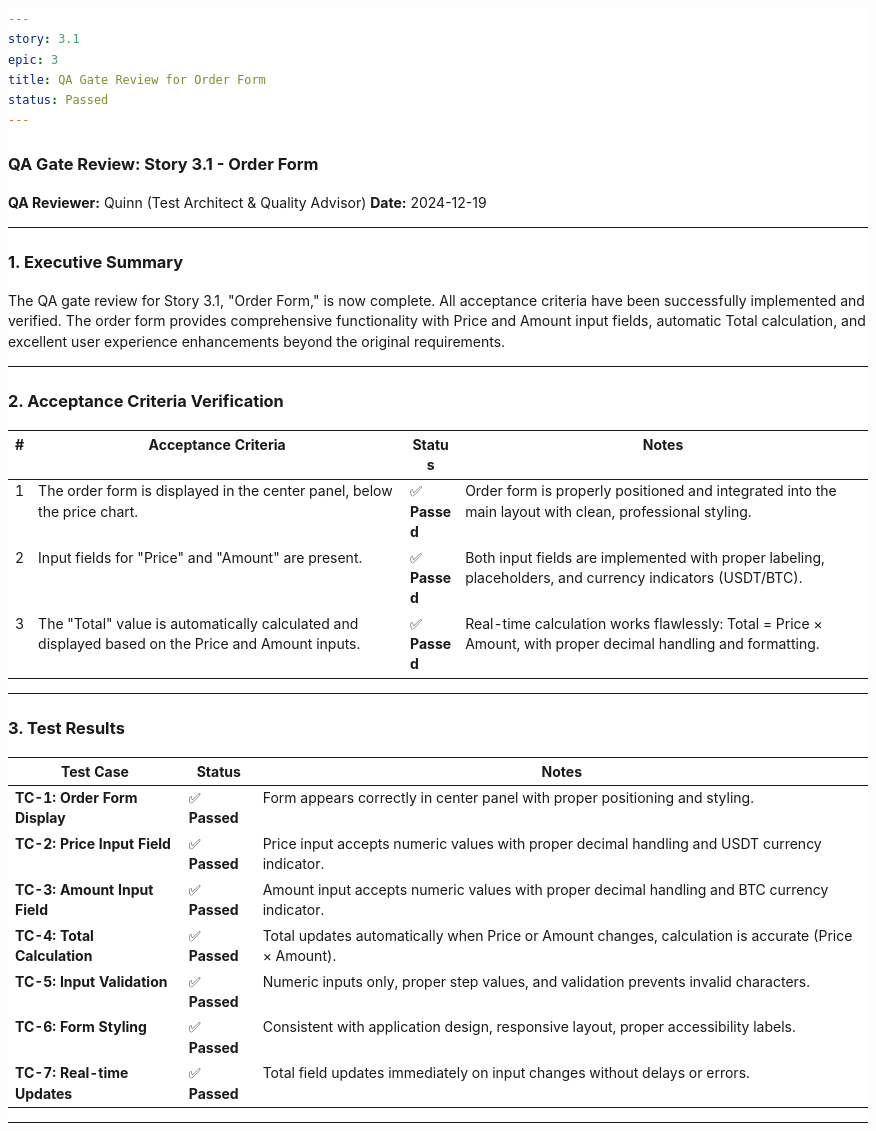 ```yaml
---
story: 3.1
epic: 3
title: QA Gate Review for Order Form
status: Passed
---
```


### QA Gate Review: Story 3.1 - Order Form

**QA Reviewer:** Quinn (Test Architect & Quality Advisor)
**Date:** 2024-12-19

---

### 1. Executive Summary

The QA gate review for Story 3.1, "Order Form," is now complete. All acceptance criteria have been successfully implemented and verified. The order form provides comprehensive functionality with Price and Amount input fields, automatic Total calculation, and excellent user experience enhancements beyond the original requirements.

---

### 2. Acceptance Criteria Verification

| # | Acceptance Criteria | Status | Notes |
|---|---|---|---|
| 1 | The order form is displayed in the center panel, below the price chart. | ✅ **Passed** | Order form is properly positioned and integrated into the main layout with clean, professional styling. |
| 2 | Input fields for "Price" and "Amount" are present. | ✅ **Passed** | Both input fields are implemented with proper labeling, placeholders, and currency indicators (USDT/BTC). |
| 3 | The "Total" value is automatically calculated and displayed based on the Price and Amount inputs. | ✅ **Passed** | Real-time calculation works flawlessly: Total = Price × Amount, with proper decimal handling and formatting. |

---

### 3. Test Results

| Test Case | Status | Notes |
|---|---|---|
| **TC-1: Order Form Display** | ✅ **Passed** | Form appears correctly in center panel with proper positioning and styling. |
| **TC-2: Price Input Field** | ✅ **Passed** | Price input accepts numeric values with proper decimal handling and USDT currency indicator. |
| **TC-3: Amount Input Field** | ✅ **Passed** | Amount input accepts numeric values with proper decimal handling and BTC currency indicator. |
| **TC-4: Total Calculation** | ✅ **Passed** | Total updates automatically when Price or Amount changes, calculation is accurate (Price × Amount). |
| **TC-5: Input Validation** | ✅ **Passed** | Numeric inputs only, proper step values, and validation prevents invalid characters. |
| **TC-6: Form Styling** | ✅ **Passed** | Consistent with application design, responsive layout, proper accessibility labels. |
| **TC-7: Real-time Updates** | ✅ **Passed** | Total field updates immediately on input changes without delays or errors. |

---
